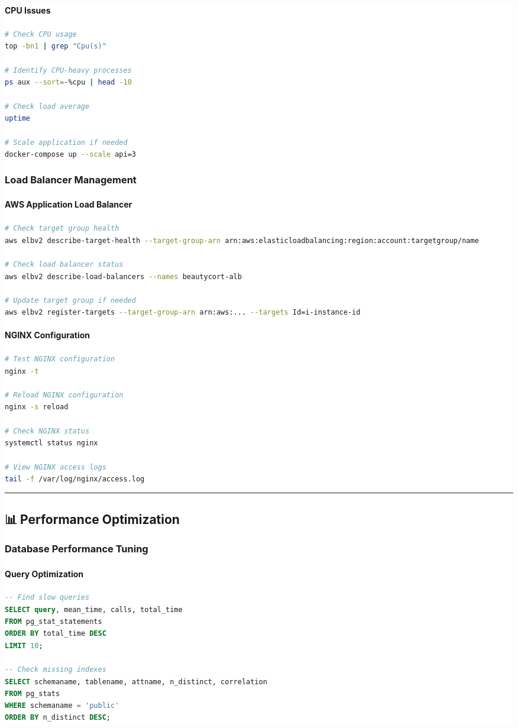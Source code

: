 #### CPU Issues
```bash
# Check CPU usage
top -bn1 | grep "Cpu(s)"

# Identify CPU-heavy processes
ps aux --sort=-%cpu | head -10

# Check load average
uptime

# Scale application if needed
docker-compose up --scale api=3
```

### Load Balancer Management

#### AWS Application Load Balancer
```bash
# Check target group health
aws elbv2 describe-target-health --target-group-arn arn:aws:elasticloadbalancing:region:account:targetgroup/name

# Check load balancer status
aws elbv2 describe-load-balancers --names beautycort-alb

# Update target group if needed
aws elbv2 register-targets --target-group-arn arn:aws:... --targets Id=i-instance-id
```

#### NGINX Configuration
```bash
# Test NGINX configuration
nginx -t

# Reload NGINX configuration
nginx -s reload

# Check NGINX status
systemctl status nginx

# View NGINX access logs
tail -f /var/log/nginx/access.log
```

---

## 📊 Performance Optimization

### Database Performance Tuning

#### Query Optimization
```sql
-- Find slow queries
SELECT query, mean_time, calls, total_time
FROM pg_stat_statements
ORDER BY total_time DESC
LIMIT 10;

-- Check missing indexes
SELECT schemaname, tablename, attname, n_distinct, correlation
FROM pg_stats
WHERE schemaname = 'public'
ORDER BY n_distinct DESC;
```
